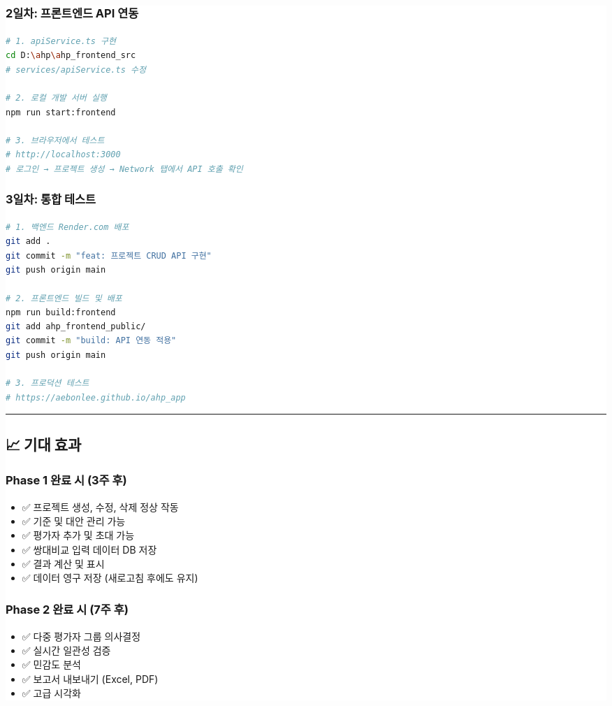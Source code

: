 ### 2일차: 프론트엔드 API 연동
```bash
# 1. apiService.ts 구현
cd D:\ahp\ahp_frontend_src
# services/apiService.ts 수정

# 2. 로컬 개발 서버 실행
npm run start:frontend

# 3. 브라우저에서 테스트
# http://localhost:3000
# 로그인 → 프로젝트 생성 → Network 탭에서 API 호출 확인
```

### 3일차: 통합 테스트
```bash
# 1. 백엔드 Render.com 배포
git add .
git commit -m "feat: 프로젝트 CRUD API 구현"
git push origin main

# 2. 프론트엔드 빌드 및 배포
npm run build:frontend
git add ahp_frontend_public/
git commit -m "build: API 연동 적용"
git push origin main

# 3. 프로덕션 테스트
# https://aebonlee.github.io/ahp_app
```

---

## 📈 기대 효과

### Phase 1 완료 시 (3주 후)
- ✅ 프로젝트 생성, 수정, 삭제 정상 작동
- ✅ 기준 및 대안 관리 가능
- ✅ 평가자 추가 및 초대 가능
- ✅ 쌍대비교 입력 데이터 DB 저장
- ✅ 결과 계산 및 표시
- ✅ 데이터 영구 저장 (새로고침 후에도 유지)

### Phase 2 완료 시 (7주 후)
- ✅ 다중 평가자 그룹 의사결정
- ✅ 실시간 일관성 검증
- ✅ 민감도 분석
- ✅ 보고서 내보내기 (Excel, PDF)
- ✅ 고급 시각화
